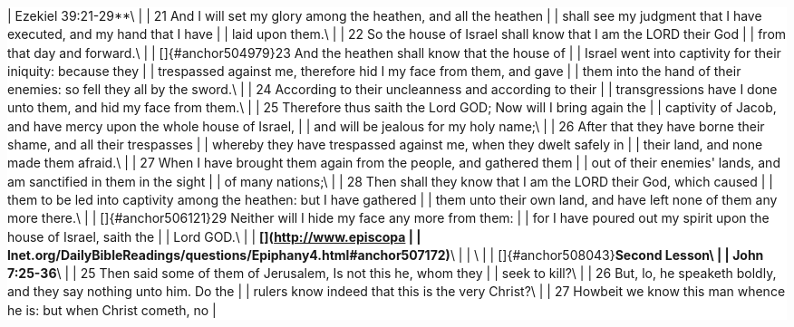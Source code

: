 | Ezekiel 39:21-29**\                                                   |
| 21 And I will set my glory among the heathen, and all the heathen     |
| shall see my judgment that I have executed, and my hand that I have   |
| laid upon them.\                                                      |
| 22 So the house of Israel shall know that I am the LORD their God     |
| from that day and forward.\                                           |
| []{#anchor504979}23 And the heathen shall know that the house of      |
| Israel went into captivity for their iniquity: because they           |
| trespassed against me, therefore hid I my face from them, and gave    |
| them into the hand of their enemies: so fell they all by the sword.\  |
| 24 According to their uncleanness and according to their              |
| transgressions have I done unto them, and hid my face from them.\     |
| 25 Therefore thus saith the Lord GOD; Now will I bring again the      |
| captivity of Jacob, and have mercy upon the whole house of Israel,    |
| and will be jealous for my holy name;\                                |
| 26 After that they have borne their shame, and all their trespasses   |
| whereby they have trespassed against me, when they dwelt safely in    |
| their land, and none made them afraid.\                               |
| 27 When I have brought them again from the people, and gathered them  |
| out of their enemies\' lands, and am sanctified in them in the sight  |
| of many nations;\                                                     |
| 28 Then shall they know that I am the LORD their God, which caused    |
| them to be led into captivity among the heathen: but I have gathered  |
| them unto their own land, and have left none of them any more there.\ |
| []{#anchor506121}29 Neither will I hide my face any more from them:   |
| for I have poured out my spirit upon the house of Israel, saith the   |
| Lord GOD.\                                                            |
| **[](http://www.episcopa                                              |
| lnet.org/DailyBibleReadings/questions/Epiphany4.html#anchor507172)**\ |
| \                                                                     |
| []{#anchor508043}**Second Lesson\                                     |
| John 7:25-36**\                                                       |
| 25 Then said some of them of Jerusalem, Is not this he, whom they     |
| seek to kill?\                                                        |
| 26 But, lo, he speaketh boldly, and they say nothing unto him. Do the |
| rulers know indeed that this is the very Christ?\                     |
| 27 Howbeit we know this man whence he is: but when Christ cometh, no  |